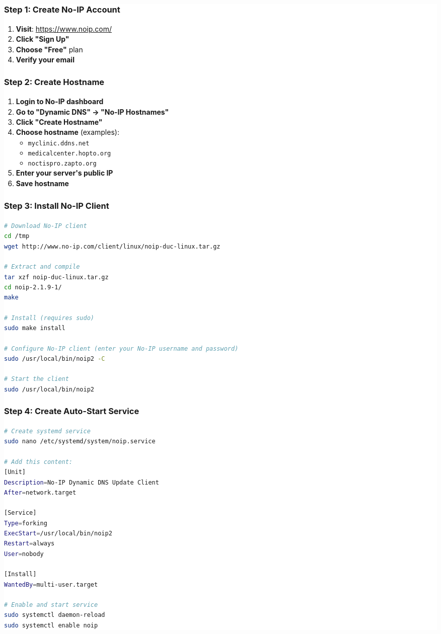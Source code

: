 ### Step 1: Create No-IP Account

1. **Visit**: https://www.noip.com/
2. **Click "Sign Up"** 
3. **Choose "Free"** plan
4. **Verify your email**

### Step 2: Create Hostname

1. **Login to No-IP dashboard**
2. **Go to "Dynamic DNS" → "No-IP Hostnames"**
3. **Click "Create Hostname"**
4. **Choose hostname** (examples):
   - `myclinic.ddns.net`
   - `medicalcenter.hopto.org`
   - `noctispro.zapto.org`
5. **Enter your server's public IP**
6. **Save hostname**

### Step 3: Install No-IP Client

```bash
# Download No-IP client
cd /tmp
wget http://www.no-ip.com/client/linux/noip-duc-linux.tar.gz

# Extract and compile
tar xzf noip-duc-linux.tar.gz
cd noip-2.1.9-1/
make

# Install (requires sudo)
sudo make install

# Configure No-IP client (enter your No-IP username and password)
sudo /usr/local/bin/noip2 -C

# Start the client
sudo /usr/local/bin/noip2
```

### Step 4: Create Auto-Start Service

```bash
# Create systemd service
sudo nano /etc/systemd/system/noip.service

# Add this content:
[Unit]
Description=No-IP Dynamic DNS Update Client
After=network.target

[Service]
Type=forking
ExecStart=/usr/local/bin/noip2
Restart=always
User=nobody

[Install]
WantedBy=multi-user.target

# Enable and start service
sudo systemctl daemon-reload
sudo systemctl enable noip
```